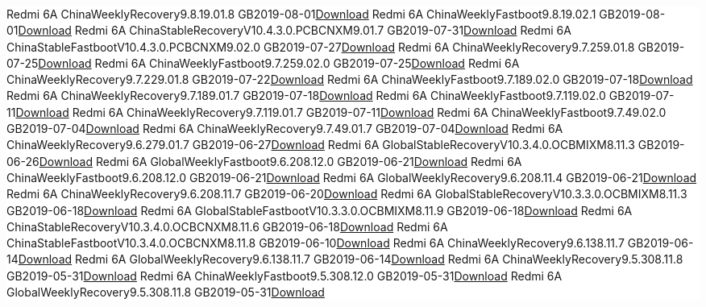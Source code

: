 <tr><td>Redmi 6A China</td><td>Weekly</td><td>Recovery</td><td>9.8.1</td><td>9.0</td><td>1.8 GB</td><td>2019-08-01</td><td><a href="/miui/cactus/weekly/9.8.1/">Download</a></td></tr>
<tr><td>Redmi 6A China</td><td>Weekly</td><td>Fastboot</td><td>9.8.1</td><td>9.0</td><td>2.1 GB</td><td>2019-08-01</td><td><a href="/miui/cactus/weekly/9.8.1/">Download</a></td></tr>
<tr><td>Redmi 6A China</td><td>Stable</td><td>Recovery</td><td>V10.4.3.0.PCBCNXM</td><td>9.0</td><td>1.7 GB</td><td>2019-07-31</td><td><a href="/miui/cactus/stable/V10.4.3.0.PCBCNXM/">Download</a></td></tr>
<tr><td>Redmi 6A China</td><td>Stable</td><td>Fastboot</td><td>V10.4.3.0.PCBCNXM</td><td>9.0</td><td>2.0 GB</td><td>2019-07-27</td><td><a href="/miui/cactus/stable/V10.4.3.0.PCBCNXM/">Download</a></td></tr>
<tr><td>Redmi 6A China</td><td>Weekly</td><td>Recovery</td><td>9.7.25</td><td>9.0</td><td>1.8 GB</td><td>2019-07-25</td><td><a href="/miui/cactus/weekly/9.7.25/">Download</a></td></tr>
<tr><td>Redmi 6A China</td><td>Weekly</td><td>Fastboot</td><td>9.7.25</td><td>9.0</td><td>2.0 GB</td><td>2019-07-25</td><td><a href="/miui/cactus/weekly/9.7.25/">Download</a></td></tr>
<tr><td>Redmi 6A China</td><td>Weekly</td><td>Recovery</td><td>9.7.22</td><td>9.0</td><td>1.8 GB</td><td>2019-07-22</td><td><a href="/miui/cactus/weekly/9.7.22/">Download</a></td></tr>
<tr><td>Redmi 6A China</td><td>Weekly</td><td>Fastboot</td><td>9.7.18</td><td>9.0</td><td>2.0 GB</td><td>2019-07-18</td><td><a href="/miui/cactus/weekly/9.7.18/">Download</a></td></tr>
<tr><td>Redmi 6A China</td><td>Weekly</td><td>Recovery</td><td>9.7.18</td><td>9.0</td><td>1.7 GB</td><td>2019-07-18</td><td><a href="/miui/cactus/weekly/9.7.18/">Download</a></td></tr>
<tr><td>Redmi 6A China</td><td>Weekly</td><td>Fastboot</td><td>9.7.11</td><td>9.0</td><td>2.0 GB</td><td>2019-07-11</td><td><a href="/miui/cactus/weekly/9.7.11/">Download</a></td></tr>
<tr><td>Redmi 6A China</td><td>Weekly</td><td>Recovery</td><td>9.7.11</td><td>9.0</td><td>1.7 GB</td><td>2019-07-11</td><td><a href="/miui/cactus/weekly/9.7.11/">Download</a></td></tr>
<tr><td>Redmi 6A China</td><td>Weekly</td><td>Fastboot</td><td>9.7.4</td><td>9.0</td><td>2.0 GB</td><td>2019-07-04</td><td><a href="/miui/cactus/weekly/9.7.4/">Download</a></td></tr>
<tr><td>Redmi 6A China</td><td>Weekly</td><td>Recovery</td><td>9.7.4</td><td>9.0</td><td>1.7 GB</td><td>2019-07-04</td><td><a href="/miui/cactus/weekly/9.7.4/">Download</a></td></tr>
<tr><td>Redmi 6A China</td><td>Weekly</td><td>Recovery</td><td>9.6.27</td><td>9.0</td><td>1.7 GB</td><td>2019-06-27</td><td><a href="/miui/cactus/weekly/9.6.27/">Download</a></td></tr>
<tr><td>Redmi 6A Global</td><td>Stable</td><td>Recovery</td><td>V10.3.4.0.OCBMIXM</td><td>8.1</td><td>1.3 GB</td><td>2019-06-26</td><td><a href="/miui/cactus/stable/V10.3.4.0.OCBMIXM/">Download</a></td></tr>
<tr><td>Redmi 6A Global</td><td>Weekly</td><td>Fastboot</td><td>9.6.20</td><td>8.1</td><td>2.0 GB</td><td>2019-06-21</td><td><a href="/miui/cactus/weekly/9.6.20/">Download</a></td></tr>
<tr><td>Redmi 6A China</td><td>Weekly</td><td>Fastboot</td><td>9.6.20</td><td>8.1</td><td>2.0 GB</td><td>2019-06-21</td><td><a href="/miui/cactus/weekly/9.6.20/">Download</a></td></tr>
<tr><td>Redmi 6A Global</td><td>Weekly</td><td>Recovery</td><td>9.6.20</td><td>8.1</td><td>1.4 GB</td><td>2019-06-21</td><td><a href="/miui/cactus/weekly/9.6.20/">Download</a></td></tr>
<tr><td>Redmi 6A China</td><td>Weekly</td><td>Recovery</td><td>9.6.20</td><td>8.1</td><td>1.7 GB</td><td>2019-06-20</td><td><a href="/miui/cactus/weekly/9.6.20/">Download</a></td></tr>
<tr><td>Redmi 6A Global</td><td>Stable</td><td>Recovery</td><td>V10.3.3.0.OCBMIXM</td><td>8.1</td><td>1.3 GB</td><td>2019-06-18</td><td><a href="/miui/cactus/stable/V10.3.3.0.OCBMIXM/">Download</a></td></tr>
<tr><td>Redmi 6A Global</td><td>Stable</td><td>Fastboot</td><td>V10.3.3.0.OCBMIXM</td><td>8.1</td><td>1.9 GB</td><td>2019-06-18</td><td><a href="/miui/cactus/stable/V10.3.3.0.OCBMIXM/">Download</a></td></tr>
<tr><td>Redmi 6A China</td><td>Stable</td><td>Recovery</td><td>V10.3.4.0.OCBCNXM</td><td>8.1</td><td>1.6 GB</td><td>2019-06-18</td><td><a href="/miui/cactus/stable/V10.3.4.0.OCBCNXM/">Download</a></td></tr>
<tr><td>Redmi 6A China</td><td>Stable</td><td>Fastboot</td><td>V10.3.4.0.OCBCNXM</td><td>8.1</td><td>1.8 GB</td><td>2019-06-10</td><td><a href="/miui/cactus/stable/V10.3.4.0.OCBCNXM/">Download</a></td></tr>
<tr><td>Redmi 6A China</td><td>Weekly</td><td>Recovery</td><td>9.6.13</td><td>8.1</td><td>1.7 GB</td><td>2019-06-14</td><td><a href="/miui/cactus/weekly/9.6.13/">Download</a></td></tr>
<tr><td>Redmi 6A Global</td><td>Weekly</td><td>Recovery</td><td>9.6.13</td><td>8.1</td><td>1.7 GB</td><td>2019-06-14</td><td><a href="/miui/cactus/weekly/9.6.13/">Download</a></td></tr>
<tr><td>Redmi 6A China</td><td>Weekly</td><td>Recovery</td><td>9.5.30</td><td>8.1</td><td>1.8 GB</td><td>2019-05-31</td><td><a href="/miui/cactus/weekly/9.5.30/">Download</a></td></tr>
<tr><td>Redmi 6A China</td><td>Weekly</td><td>Fastboot</td><td>9.5.30</td><td>8.1</td><td>2.0 GB</td><td>2019-05-31</td><td><a href="/miui/cactus/weekly/9.5.30/">Download</a></td></tr>
<tr><td>Redmi 6A Global</td><td>Weekly</td><td>Recovery</td><td>9.5.30</td><td>8.1</td><td>1.8 GB</td><td>2019-05-31</td><td><a href="/miui/cactus/weekly/9.5.30/">Download</a></td></tr>